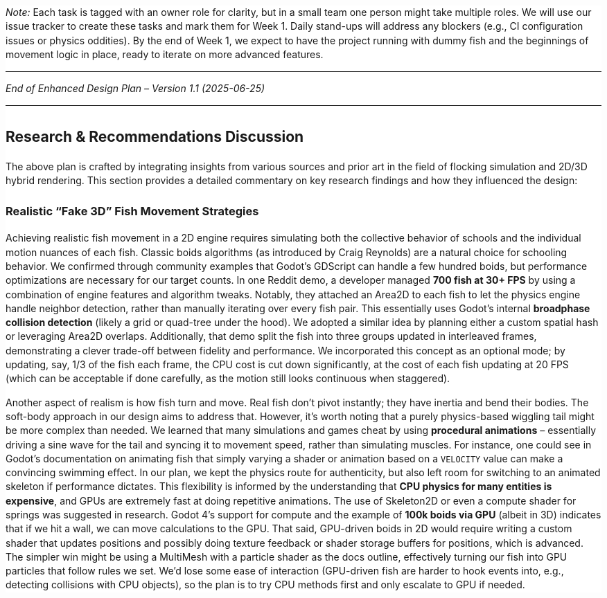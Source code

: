 *Note:* Each task is tagged with an owner role for clarity, but in a small team one person might take multiple roles. We will use our issue tracker to create these tasks and mark them for Week 1. Daily stand-ups will address any blockers (e.g., CI configuration issues or physics oddities). By the end of Week 1, we expect to have the project running with dummy fish and the beginnings of movement logic in place, ready to iterate on more advanced features.

---

*End of Enhanced Design Plan – Version 1.1 (2025-06-25)*

---

## Research & Recommendations Discussion

The above plan is crafted by integrating insights from various sources and prior art in the field of flocking simulation and 2D/3D hybrid rendering. This section provides a detailed commentary on key research findings and how they influenced the design:

### Realistic “Fake 3D” Fish Movement Strategies

Achieving realistic fish movement in a 2D engine requires simulating both the collective behavior of schools and the individual motion nuances of each fish. Classic boids algorithms (as introduced by Craig Reynolds) are a natural choice for schooling behavior. We confirmed through community examples that Godot’s GDScript can handle a few hundred boids, but performance optimizations are necessary for our target counts. In one Reddit demo, a developer managed **700 fish at 30+ FPS** by using a combination of engine features and algorithm tweaks. Notably, they attached an Area2D to each fish to let the physics engine handle neighbor detection, rather than manually iterating over every fish pair. This essentially uses Godot’s internal **broadphase collision detection** (likely a grid or quad-tree under the hood). We adopted a similar idea by planning either a custom spatial hash or leveraging Area2D overlaps. Additionally, that demo split the fish into three groups updated in interleaved frames, demonstrating a clever trade-off between fidelity and performance. We incorporated this concept as an optional mode; by updating, say, 1/3 of the fish each frame, the CPU cost is cut down significantly, at the cost of each fish updating at 20 FPS (which can be acceptable if done carefully, as the motion still looks continuous when staggered).

Another aspect of realism is how fish turn and move. Real fish don’t pivot instantly; they have inertia and bend their bodies. The soft-body approach in our design aims to address that. However, it’s worth noting that a purely physics-based wiggling tail might be more complex than needed. We learned that many simulations and games cheat by using **procedural animations** – essentially driving a sine wave for the tail and syncing it to movement speed, rather than simulating muscles. For instance, one could see in Godot’s documentation on animating fish that simply varying a shader or animation based on a `VELOCITY` value can make a convincing swimming effect. In our plan, we kept the physics route for authenticity, but also left room for switching to an animated skeleton if performance dictates. This flexibility is informed by the understanding that **CPU physics for many entities is expensive**, and GPUs are extremely fast at doing repetitive animations. The use of Skeleton2D or even a compute shader for springs was suggested in research. Godot 4’s support for compute and the example of **100k boids via GPU** (albeit in 3D) indicates that if we hit a wall, we can move calculations to the GPU. That said, GPU-driven boids in 2D would require writing a custom shader that updates positions and possibly doing texture feedback or shader storage buffers for positions, which is advanced. The simpler win might be using a MultiMesh with a particle shader as the docs outline, effectively turning our fish into GPU particles that follow rules we set. We’d lose some ease of interaction (GPU-driven fish are harder to hook events into, e.g., detecting collisions with CPU objects), so the plan is to try CPU methods first and only escalate to GPU if needed.
